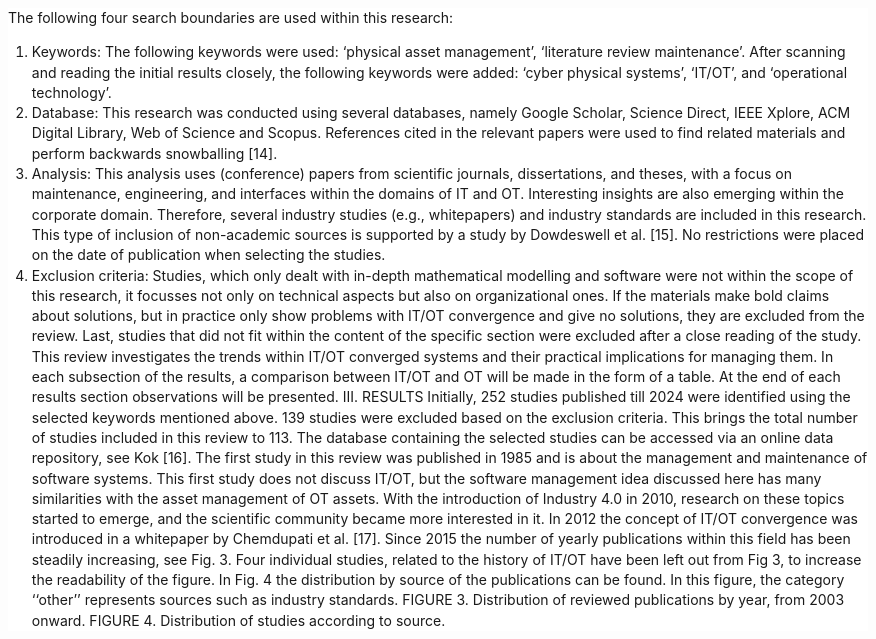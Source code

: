 The following four search boundaries are used within this
research:
1. Keywords: The following keywords were used: ‘physical asset management’, ‘literature review maintenance’. After scanning and reading the initial
results closely, the following keywords were added:
‘cyber physical systems’, ‘IT/OT’, and ‘operational
technology’.
2. Database: This research was conducted using several databases, namely Google Scholar, Science Direct,
IEEE Xplore, ACM Digital Library, Web of Science
and Scopus. References cited in the relevant papers
were used to find related materials and perform backwards snowballing [14].
3. Analysis: This analysis uses (conference) papers from
scientific journals, dissertations, and theses, with a
focus on maintenance, engineering, and interfaces
within the domains of IT and OT. Interesting insights
are also emerging within the corporate domain. Therefore, several industry studies (e.g., whitepapers) and
industry standards are included in this research. This
type of inclusion of non-academic sources is supported
by a study by Dowdeswell et al. [15]. No restrictions
were placed on the date of publication when selecting
the studies.
4. Exclusion criteria: Studies, which only dealt with
in-depth mathematical modelling and software were
not within the scope of this research, it focusses not
only on technical aspects but also on organizational
ones. If the materials make bold claims about solutions,
but in practice only show problems with IT/OT convergence and give no solutions, they are excluded from the
review. Last, studies that did not fit within the content of
the specific section were excluded after a close reading
of the study.
This review investigates the trends within IT/OT converged
systems and their practical implications for managing them.
In each subsection of the results, a comparison between
IT/OT and OT will be made in the form of a table. At the
end of each results section observations will be presented.
III. RESULTS
Initially, 252 studies published till 2024 were identified using
the selected keywords mentioned above. 139 studies were
excluded based on the exclusion criteria. This brings the total
number of studies included in this review to 113. The database
containing the selected studies can be accessed via an online
data repository, see Kok [16].
The first study in this review was published in 1985 and is
about the management and maintenance of software systems.
This first study does not discuss IT/OT, but the software
management idea discussed here has many similarities with
the asset management of OT assets. With the introduction
of Industry 4.0 in 2010, research on these topics started to
emerge, and the scientific community became more interested in it. In 2012 the concept of IT/OT convergence was
introduced in a whitepaper by Chemdupati et al. [17]. Since
2015 the number of yearly publications within this field has
been steadily increasing, see Fig. 3. Four individual studies,
related to the history of IT/OT have been left out from Fig 3,
to increase the readability of the figure.
In Fig. 4 the distribution by source of the publications
can be found. In this figure, the category ‘‘other’’ represents
sources such as industry standards.
FIGURE 3. Distribution of reviewed publications by year, from
2003 onward.
FIGURE 4. Distribution of studies according to source.